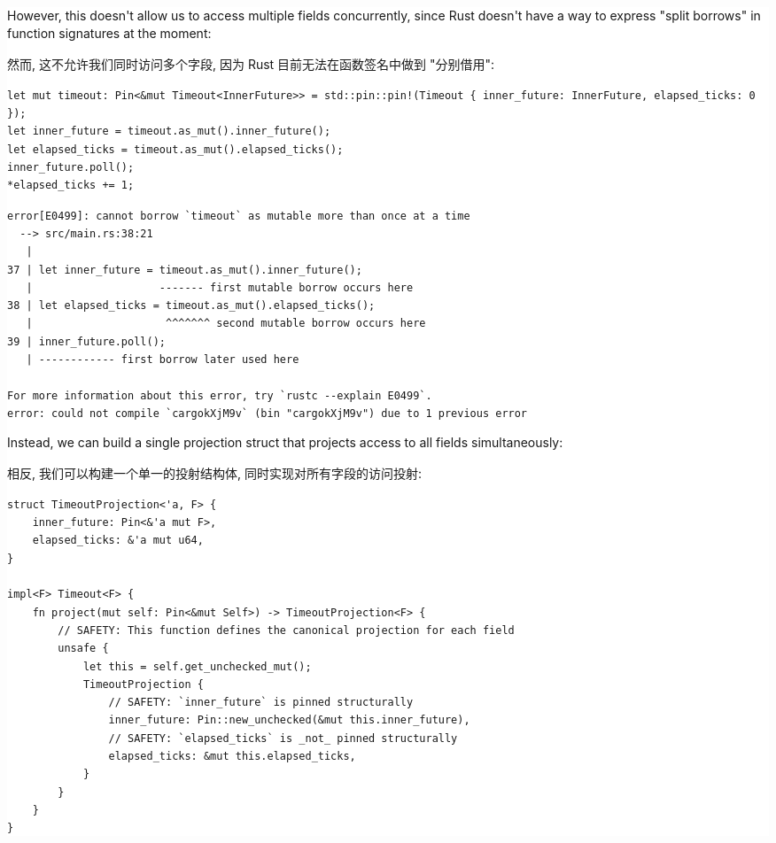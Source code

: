 However, this doesn't allow us to access multiple fields concurrently, since Rust doesn't have a way to express "split borrows" in function signatures at the moment:

然而, 这不允许我们同时访问多个字段, 因为 Rust 目前无法在函数签名中做到 "分别借用":

```rust,no_run
let mut timeout: Pin<&mut Timeout<InnerFuture>> = std::pin::pin!(Timeout { inner_future: InnerFuture, elapsed_ticks: 0 });
let inner_future = timeout.as_mut().inner_future();
let elapsed_ticks = timeout.as_mut().elapsed_ticks();
inner_future.poll();
*elapsed_ticks += 1;
```

```plaintext
error[E0499]: cannot borrow `timeout` as mutable more than once at a time
  --> src/main.rs:38:21
   |
37 | let inner_future = timeout.as_mut().inner_future();
   |                    ------- first mutable borrow occurs here
38 | let elapsed_ticks = timeout.as_mut().elapsed_ticks();
   |                     ^^^^^^^ second mutable borrow occurs here
39 | inner_future.poll();
   | ------------ first borrow later used here

For more information about this error, try `rustc --explain E0499`.
error: could not compile `cargokXjM9v` (bin "cargokXjM9v") due to 1 previous error
```

Instead, we can build a single projection struct that projects access to all fields simultaneously:

相反, 我们可以构建一个单一的投射结构体, 同时实现对所有字段的访问投射:

```rust,no_run
struct TimeoutProjection<'a, F> {
    inner_future: Pin<&'a mut F>,
    elapsed_ticks: &'a mut u64,
}

impl<F> Timeout<F> {
    fn project(mut self: Pin<&mut Self>) -> TimeoutProjection<F> {
        // SAFETY: This function defines the canonical projection for each field
        unsafe {
            let this = self.get_unchecked_mut();
            TimeoutProjection {
                // SAFETY: `inner_future` is pinned structurally
                inner_future: Pin::new_unchecked(&mut this.inner_future),
                // SAFETY: `elapsed_ticks` is _not_ pinned structurally
                elapsed_ticks: &mut this.elapsed_ticks,
            }
        }
    }
}
```


[^1]: If you already know what associated types are.. feel free to skip ahead. This chapter will still be here if you change your mind. 如果你知道关联类型是什么了, 跳过这段也没关系.
[^2]: Hopefully... 希望...
[^3]: And generics. 和泛型.
[^4]: They are both just registered as `MyFuture`: `Future`. 它们都为 `MyFuture` 实现了 `Future`.
[^5]: `x` could have a generic type, but all values. `x` 可以是泛型, 任意的值.
[^6]: No "multiple `impl`s satisfying `_: From<i32>` found" errors here! 并没有 "有多个满足 `_: From<i32>` 的实现" 的错误.
[^7]: Or be `'static`, which is even less helpful for us. 也可以是 `'static` 的, 但于事无补.
[^8]: In fact, it's largely how Tokio 0.1.x worked back in the day. 实际上这就是之前 Tokio 0.1.x 版本的做法.
[^9]: And that it would be relatively cheap to do so. 这会很便宜 (操作廉价).
[^10]: It also requires us to pay the usual costs of reference counting and stack allocation. 这引入了引用计数和堆分配的性能损耗. (译者注: `Arc` 是堆分配.)
[^11]: Sorry. 抱歉.
[^12]: `demand_treat` is dropped after `house`, so if `DemandTreat` implements `Drop` then `demand_treat.house` will be pointing at an object that has already been dropped. `demand_trait` 在 `house` 后被释放, 如果 `DemandTreat` 实现 `Drop`, 则 `demand_treat.house` 将指向内容已被释放的对象.
[^13]: This might not actually crash, if the compiler is able to optimize the no-op move away! But semantically, it's still nonsense. 可能不会崩溃, 如果编译器会优化掉无用的 move 操作. 但语义上是无意义的.
[^14]: Ignore the suspicious `DerefMut` implementation for now. We'll get there eventually. 先忽略这可疑的 `DerefMut` 实现. 我们会讲到它的.
[^15]: Even if we move the `Box` itself, it still points at the same heap allocation in the same location. 即便移动了 `Box`, 但不影响其仍然指向相同的堆内存区域.
[^16]: A bit like how `PhantomData<T>` lets you take on the consequences of storing a type without actually storing anything. 有点像 `PhantomData<T>` 让你能 "存储" 类型而不实际存储任何东西.
[^17]: Unless the field is `Unpin`, of course. 当然, 除非字段 `Unpin`.
[^18]: Arguably, the obvious one. 啊, 最明显的一个.
[^19]: That we don't borrow the same field twice. 由此不会二次借用同一个字段.
[^20]: The struct itself, the projection mirror, and the.. projection function itself. 结构体本身, 投射本身, 以及投射方法本身.
[^21]: At the time of writing, `pin-project` 1.1.10. 在撰文时是 `pin-project` 1.1.10.
[^22]: And keep track of whether utility functions are defined for `&mut Timeout`, `Pin<&mut Timeout>`, or `TimeoutProjection`. 注意方法是定义给 `&mut Timeout`, `Pin<&mut Timeout>`, 还是 `TimeoutProjection` 的.